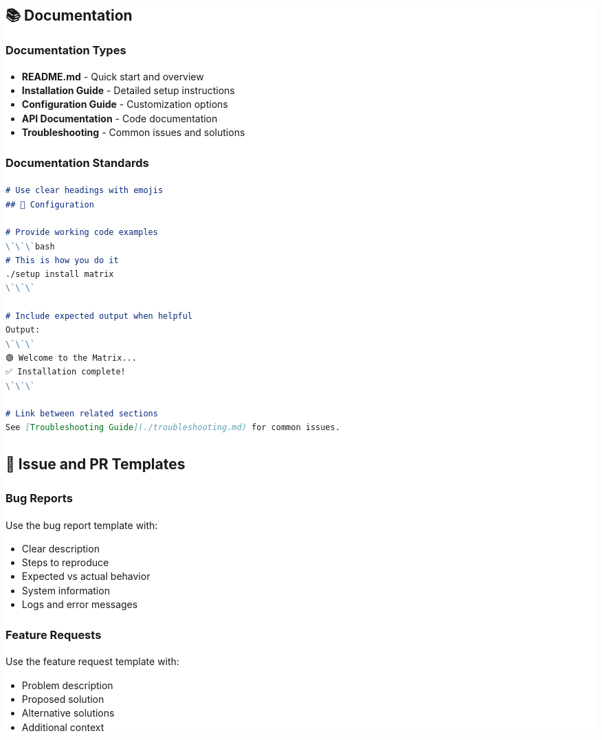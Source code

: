 ## 📚 Documentation

### Documentation Types

- **README.md** - Quick start and overview
- **Installation Guide** - Detailed setup instructions
- **Configuration Guide** - Customization options
- **API Documentation** - Code documentation
- **Troubleshooting** - Common issues and solutions

### Documentation Standards

```markdown
# Use clear headings with emojis
## 🔧 Configuration

# Provide working code examples
\`\`\`bash
# This is how you do it
./setup install matrix
\`\`\`

# Include expected output when helpful
Output:
\`\`\`
🟢 Welcome to the Matrix...
✅ Installation complete!
\`\`\`

# Link between related sections
See [Troubleshooting Guide](./troubleshooting.md) for common issues.
```

## 🎯 Issue and PR Templates

### Bug Reports

Use the bug report template with:

- Clear description
- Steps to reproduce
- Expected vs actual behavior  
- System information
- Logs and error messages

### Feature Requests

Use the feature request template with:

- Problem description
- Proposed solution
- Alternative solutions
- Additional context
